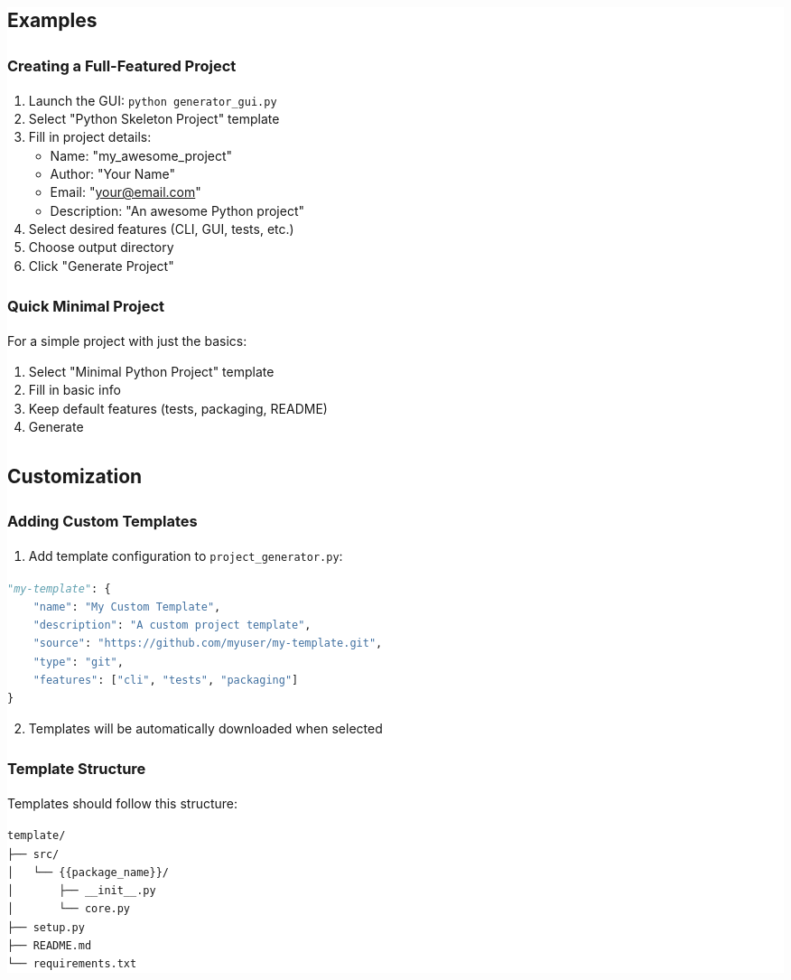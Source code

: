 ## Examples

### Creating a Full-Featured Project

1. Launch the GUI: `python generator_gui.py`
2. Select "Python Skeleton Project" template
3. Fill in project details:
   - Name: "my_awesome_project"
   - Author: "Your Name"
   - Email: "your@email.com"
   - Description: "An awesome Python project"
4. Select desired features (CLI, GUI, tests, etc.)
5. Choose output directory
6. Click "Generate Project"

### Quick Minimal Project

For a simple project with just the basics:

1. Select "Minimal Python Project" template
2. Fill in basic info
3. Keep default features (tests, packaging, README)
4. Generate

## Customization

### Adding Custom Templates

1. Add template configuration to `project_generator.py`:

```python
"my-template": {
    "name": "My Custom Template",
    "description": "A custom project template",
    "source": "https://github.com/myuser/my-template.git",
    "type": "git",
    "features": ["cli", "tests", "packaging"]
}
```

2. Templates will be automatically downloaded when selected

### Template Structure

Templates should follow this structure:

```
template/
├── src/
│   └── {{package_name}}/
│       ├── __init__.py
│       └── core.py
├── setup.py
├── README.md
└── requirements.txt
```
